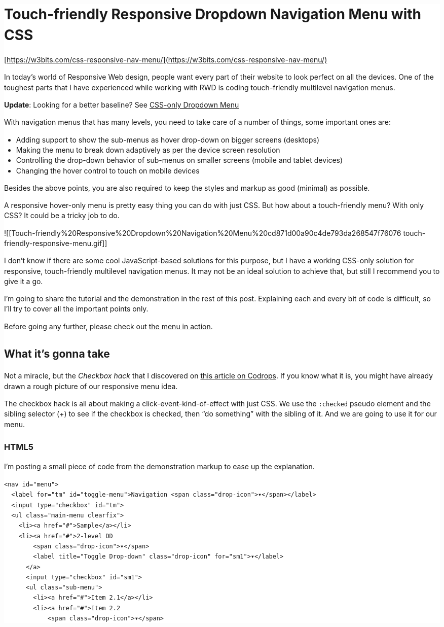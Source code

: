 # Touch-friendly Responsive Dropdown Navigation Menu with CSS

[https://w3bits.com/css-responsive-nav-menu/](https://w3bits.com/css-responsive-nav-menu/)

In today’s world of Responsive Web design, people want every part of their website to look perfect on all the devices. One of the toughest parts that I have experienced while working with RWD is coding touch-friendly multilevel navigation menus.

**Update**: Looking for a better baseline? See [CSS-only Dropdown Menu](https://w3bits.com/css-dropdown-menu/)

With navigation menus that has many levels, you need to take care of a number of things, some important ones are:

- Adding support to show the sub-menus as hover drop-down on bigger screens (desktops)
- Making the menu to break down adaptively as per the device screen resolution
- Controlling the drop-down behavior of sub-menus on smaller screens (mobile and tablet devices)
- Changing the hover control to touch on mobile devices

Besides the above points, you are also required to keep the styles and markup as good (minimal) as possible.

A responsive hover-only menu is pretty easy thing you can do with just CSS. But how about a touch-friendly menu? With only CSS? It could be a tricky job to do.

![[Touch-friendly%20Responsive%20Dropdown%20Navigation%20Menu%20cd871d00a90c4de793da268547f76076 touch-friendly-responsive-menu.gif]]

I don’t know if there are some cool JavaScript-based solutions for this purpose, but I have a working CSS-only solution for responsive, touch-friendly multilevel navigation menus. It may not be an ideal solution to achieve that, but still I recommend you to give it a go.

I’m going to share the tutorial and the demonstration in the rest of this post. Explaining each and every bit of code is difficult, so I’ll try to cover all the important points only.

Before going any further, please check out [the menu in action](https://w3bits.com/labs/css-responsive-nav/).

## What it’s gonna take

Not a miracle, but the *Checkbox hack* that I discovered on [this article on Codrops](http://tympanus.net/codrops/2012/12/17/css-click-events/). If you know what it is, you might have already drawn a rough picture of our responsive menu idea.

The checkbox hack is all about making a click-event-kind-of-effect with just CSS. We use the `:checked` pseudo element and the sibling selector (+) to see if the checkbox is checked, then “do something” with the sibling of it. And we are going to use it for our menu.

### HTML5

I’m posting a small piece of code from the demonstration markup to ease up the explanation.

```
<nav id="menu">
  <label for="tm" id="toggle-menu">Navigation <span class="drop-icon">▾</span></label>
  <input type="checkbox" id="tm">
  <ul class="main-menu clearfix">
    <li><a href="#">Sample</a></li>
    <li><a href="#">2-level DD 
        <span class="drop-icon">▾</span>
        <label title="Toggle Drop-down" class="drop-icon" for="sm1">▾</label>
      </a>
      <input type="checkbox" id="sm1">
      <ul class="sub-menu">
        <li><a href="#">Item 2.1</a></li>
        <li><a href="#">Item 2.2
            <span class="drop-icon">▾</span>
```